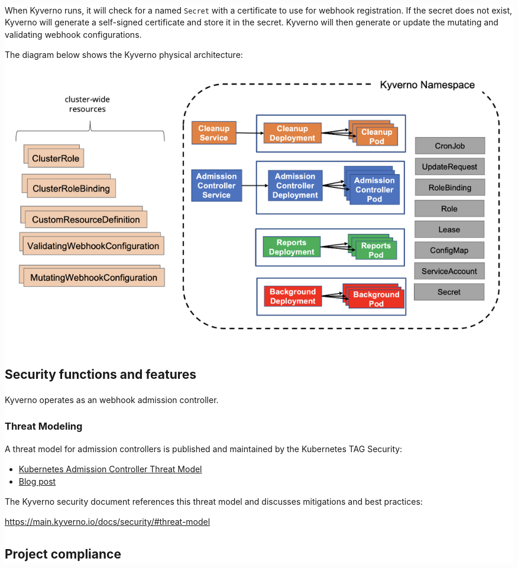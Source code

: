 
When Kyverno runs, it will check for a named `Secret` with a certificate to use for webhook registration. If the secret does not exist, Kyverno will generate a self-signed certificate and store it in the secret. Kyverno will then generate or update the mutating and validating webhook configurations.

The diagram below shows the Kyverno physical architecture:

![Kyverno Physical Architecture](images/kyverno-physical-architecture.png)

## Security functions and features

Kyverno operates as an webhook admission controller. 

### Threat Modeling

A threat model for admission controllers is published and maintained by the Kubernetes TAG Security:
  * [Kubernetes Admission Controller Threat Model](https://github.com/kubernetes/sig-security/blob/main/sig-security-docs/papers/admission-control/kubernetes-admission-control-threat-model.md)
  * [Blog post](https://kubernetes.io/blog/2022/01/19/secure-your-admission-controllers-and-webhooks/)


The Kyverno security document references this threat model and discusses mitigations and best practices:

   https://main.kyverno.io/docs/security/#threat-model

## Project compliance
